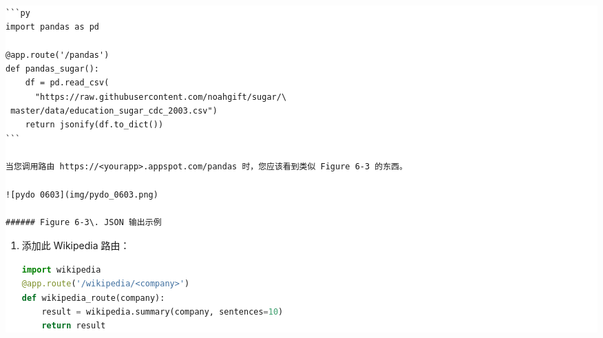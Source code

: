     ```py
    import pandas as pd

    @app.route('/pandas')
    def pandas_sugar():
        df = pd.read_csv(
          "https://raw.githubusercontent.com/noahgift/sugar/\
     master/data/education_sugar_cdc_2003.csv")
        return jsonify(df.to_dict())
    ```

    当您调用路由 https://<yourapp>.appspot.com/pandas 时，您应该看到类似 Figure 6-3 的东西。

    ![pydo 0603](img/pydo_0603.png)

    ###### Figure 6-3\. JSON 输出示例

1.  添加此 Wikipedia 路由：

    ```py
    import wikipedia
    @app.route('/wikipedia/<company>')
    def wikipedia_route(company):
        result = wikipedia.summary(company, sentences=10)
        return result
    ```
